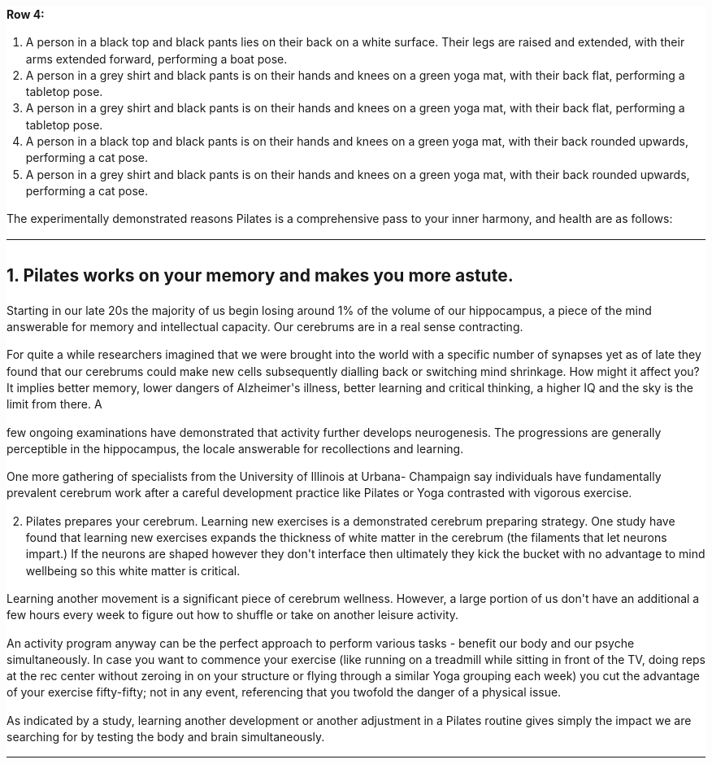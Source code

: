 **Row 4:**
1.  A person in a black top and black pants lies on their back on a white surface. Their legs are raised and extended, with their arms extended forward, performing a boat pose.
2.  A person in a grey shirt and black pants is on their hands and knees on a green yoga mat, with their back flat, performing a tabletop pose.
3.  A person in a grey shirt and black pants is on their hands and knees on a green yoga mat, with their back flat, performing a tabletop pose.
4.  A person in a black top and black pants is on their hands and knees on a green yoga mat, with their back rounded upwards, performing a cat pose.
5.  A person in a grey shirt and black pants is on their hands and knees on a green yoga mat, with their back rounded upwards, performing a cat pose.

The experimentally demonstrated reasons Pilates is a comprehensive pass to your inner harmony, and health are as follows:

---

## 1. Pilates works on your memory and makes you more astute.

Starting in our late 20s the majority of us begin losing around 1% of the volume of our hippocampus, a piece of the mind answerable for memory and intellectual capacity. Our cerebrums are in a real sense contracting.

For quite a while researchers imagined that we were brought into the world with a specific number of synapses yet as of late they found that our cerebrums could make new cells subsequently dialling back or switching mind shrinkage. How might it affect you? It implies better memory, lower dangers of Alzheimer's illness, better learning and critical thinking, a higher IQ and the sky is the limit from there. A

few ongoing examinations have demonstrated that activity further develops neurogenesis. The progressions are generally perceptible in the hippocampus, the locale answerable for recollections and learning.

One more gathering of specialists from the University of Illinois at Urbana- Champaign say individuals have fundamentally prevalent cerebrum work after a careful development practice like Pilates or Yoga contrasted with vigorous exercise.

2. Pilates prepares your cerebrum. Learning new exercises is a demonstrated cerebrum preparing strategy. One study have found that learning new exercises expands the thickness of white matter in the cerebrum (the filaments that let neurons impart.) If the neurons are shaped however they don't interface then ultimately they kick the bucket with no advantage to mind wellbeing so this white matter is critical.

Learning another movement is a significant piece of cerebrum wellness. However, a large portion of us don't have an additional a few hours every week to figure out how to shuffle or take on another leisure activity.

An activity program anyway can be the perfect approach to perform various tasks - benefit our body and our psyche simultaneously. In case you want to commence your exercise (like running on a treadmill while sitting in front of the TV, doing reps at the rec center without zeroing in on your structure or flying through a similar Yoga grouping each week) you cut the advantage of your exercise fifty-fifty; not in any event, referencing that you twofold the danger of a physical issue.

As indicated by a study, learning another development or another adjustment in a Pilates routine gives simply the impact we are searching for by testing the body and brain simultaneously.

---